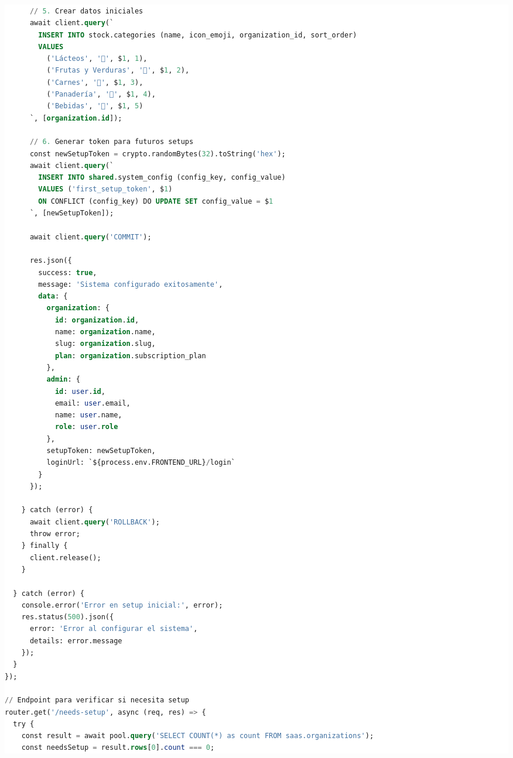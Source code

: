 ```sql
      // 5. Crear datos iniciales
      await client.query(`
        INSERT INTO stock.categories (name, icon_emoji, organization_id, sort_order)
        VALUES 
          ('Lácteos', '🥛', $1, 1),
          ('Frutas y Verduras', '🍎', $1, 2),
          ('Carnes', '🥩', $1, 3),
          ('Panadería', '🍞', $1, 4),
          ('Bebidas', '🥤', $1, 5)
      `, [organization.id]);

      // 6. Generar token para futuros setups
      const newSetupToken = crypto.randomBytes(32).toString('hex');
      await client.query(`
        INSERT INTO shared.system_config (config_key, config_value)
        VALUES ('first_setup_token', $1)
        ON CONFLICT (config_key) DO UPDATE SET config_value = $1
      `, [newSetupToken]);

      await client.query('COMMIT');

      res.json({
        success: true,
        message: 'Sistema configurado exitosamente',
        data: {
          organization: {
            id: organization.id,
            name: organization.name,
            slug: organization.slug,
            plan: organization.subscription_plan
          },
          admin: {
            id: user.id,
            email: user.email,
            name: user.name,
            role: user.role
          },
          setupToken: newSetupToken,
          loginUrl: `${process.env.FRONTEND_URL}/login`
        }
      });

    } catch (error) {
      await client.query('ROLLBACK');
      throw error;
    } finally {
      client.release();
    }

  } catch (error) {
    console.error('Error en setup inicial:', error);
    res.status(500).json({ 
      error: 'Error al configurar el sistema',
      details: error.message 
    });
  }
});

// Endpoint para verificar si necesita setup
router.get('/needs-setup', async (req, res) => {
  try {
    const result = await pool.query('SELECT COUNT(*) as count FROM saas.organizations');
    const needsSetup = result.rows[0].count === 0;
```